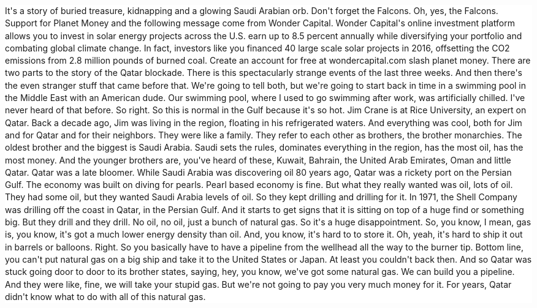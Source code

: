 It's a story of buried treasure, kidnapping
and a glowing Saudi Arabian orb.
Don't forget the Falcons. Oh, yes, the Falcons.
Support for Planet Money and the following message
come from Wonder Capital.
Wonder Capital's online investment platform
allows you to invest in solar energy projects across the U.S.
earn up to 8.5 percent annually while diversifying your portfolio
and combating global climate change.
In fact, investors like you financed 40 large scale
solar projects in 2016, offsetting the CO2 emissions
from 2.8 million pounds of burned coal.
Create an account for free at wondercapital.com
slash planet money.
There are two parts to the story of the Qatar blockade.
There is this spectacularly strange events of the last three weeks.
And then there's the even stranger stuff that came before that.
We're going to tell both, but we're going to start back in time
in a swimming pool in the Middle East with an American dude.
Our swimming pool, where I used to go swimming after work,
was artificially chilled.
I've never heard of that before.
So right. So this is normal in the Gulf because it's so hot.
Jim Crane is at Rice University, an expert on Qatar.
Back a decade ago, Jim was living in the region,
floating in his refrigerated waters.
And everything was cool, both for Jim and for Qatar and for their neighbors.
They were like a family.
They refer to each other as brothers, the brother monarchies.
The oldest brother and the biggest is Saudi Arabia.
Saudi sets the rules, dominates everything in the region,
has the most oil, has the most money.
And the younger brothers are, you've heard of these, Kuwait, Bahrain,
the United Arab Emirates, Oman and little Qatar.
Qatar was a late bloomer.
While Saudi Arabia was discovering oil 80 years ago,
Qatar was a rickety port on the Persian Gulf.
The economy was built on diving for pearls.
Pearl based economy is fine.
But what they really wanted was oil, lots of oil.
They had some oil, but they wanted Saudi Arabia levels of oil.
So they kept drilling and drilling for it.
In 1971, the Shell Company was drilling off the coast in Qatar,
in the Persian Gulf.
And it starts to get signs
that it is sitting on top of a huge find or something big.
But they drill and they drill.
No oil, no oil, just a bunch of natural gas.
So it's a huge disappointment.
So, you know, I mean, gas is, you know, it's got a much lower
energy density than oil.
And, you know, it's hard to to store it.
Oh, yeah, it's hard to ship it out in barrels or balloons.
Right. So you basically have to have a pipeline from the wellhead
all the way to the burner tip.
Bottom line, you can't put natural gas on a big ship
and take it to the United States or Japan.
At least you couldn't back then.
And so Qatar was stuck going door to door to its brother states, saying,
hey, you know, we've got some natural gas.
We can build you a pipeline.
And they were like, fine, we will take your stupid gas.
But we're not going to pay you very much money for it.
For years, Qatar didn't know what to do with all of this natural gas.